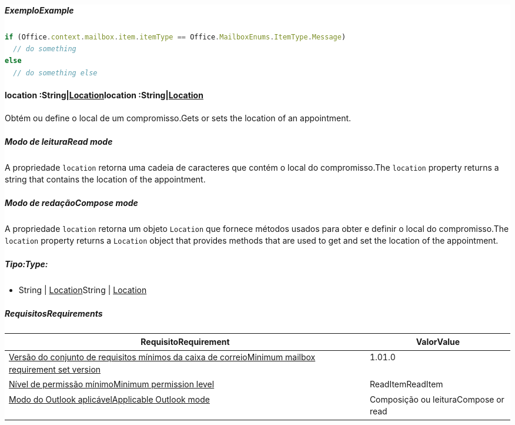 ##### <a name="example"></a><span data-ttu-id="14a27-346">Exemplo</span><span class="sxs-lookup"><span data-stu-id="14a27-346">Example</span></span>

```JavaScript
if (Office.context.mailbox.item.itemType == Office.MailboxEnums.ItemType.Message)
  // do something
else
  // do something else
```

####  <a name="location-stringlocationjavascriptapioutlook12officelocation"></a><span data-ttu-id="14a27-347">location :String|[Location](/javascript/api/outlook_1_2/office.location)</span><span class="sxs-lookup"><span data-stu-id="14a27-347">location :String|[Location](/javascript/api/outlook_1_2/office.location)</span></span>

<span data-ttu-id="14a27-348">Obtém ou define o local de um compromisso.</span><span class="sxs-lookup"><span data-stu-id="14a27-348">Gets or sets the location of an appointment.</span></span>

##### <a name="read-mode"></a><span data-ttu-id="14a27-349">Modo de leitura</span><span class="sxs-lookup"><span data-stu-id="14a27-349">Read mode</span></span>

<span data-ttu-id="14a27-350">A propriedade `location` retorna uma cadeia de caracteres que contém o local do compromisso.</span><span class="sxs-lookup"><span data-stu-id="14a27-350">The `location` property returns a string that contains the location of the appointment.</span></span>

##### <a name="compose-mode"></a><span data-ttu-id="14a27-351">Modo de redação</span><span class="sxs-lookup"><span data-stu-id="14a27-351">Compose mode</span></span>

<span data-ttu-id="14a27-352">A propriedade `location` retorna um objeto `Location` que fornece métodos usados para obter e definir o local do compromisso.</span><span class="sxs-lookup"><span data-stu-id="14a27-352">The `location` property returns a `Location` object that provides methods that are used to get and set the location of the appointment.</span></span>

##### <a name="type"></a><span data-ttu-id="14a27-353">Tipo:</span><span class="sxs-lookup"><span data-stu-id="14a27-353">Type:</span></span>

*   <span data-ttu-id="14a27-354">String | [Location](/javascript/api/outlook_1_2/office.location)</span><span class="sxs-lookup"><span data-stu-id="14a27-354">String | [Location](/javascript/api/outlook_1_2/office.location)</span></span>

##### <a name="requirements"></a><span data-ttu-id="14a27-355">Requisitos</span><span class="sxs-lookup"><span data-stu-id="14a27-355">Requirements</span></span>

|<span data-ttu-id="14a27-356">Requisito</span><span class="sxs-lookup"><span data-stu-id="14a27-356">Requirement</span></span>| <span data-ttu-id="14a27-357">Valor</span><span class="sxs-lookup"><span data-stu-id="14a27-357">Value</span></span>|
|---|---|
|[<span data-ttu-id="14a27-358">Versão do conjunto de requisitos mínimos da caixa de correio</span><span class="sxs-lookup"><span data-stu-id="14a27-358">Minimum mailbox requirement set version</span></span>](/javascript/office/requirement-sets/outlook-api-requirement-sets)| <span data-ttu-id="14a27-359">1.0</span><span class="sxs-lookup"><span data-stu-id="14a27-359">1.0</span></span>|
|[<span data-ttu-id="14a27-360">Nível de permissão mínimo</span><span class="sxs-lookup"><span data-stu-id="14a27-360">Minimum permission level</span></span>](https://docs.microsoft.com/outlook/add-ins/understanding-outlook-add-in-permissions)| <span data-ttu-id="14a27-361">ReadItem</span><span class="sxs-lookup"><span data-stu-id="14a27-361">ReadItem</span></span>|
|[<span data-ttu-id="14a27-362">Modo do Outlook aplicável</span><span class="sxs-lookup"><span data-stu-id="14a27-362">Applicable Outlook mode</span></span>](https://docs.microsoft.com/outlook/add-ins/#extension-points)| <span data-ttu-id="14a27-363">Composição ou leitura</span><span class="sxs-lookup"><span data-stu-id="14a27-363">Compose or read</span></span>|

